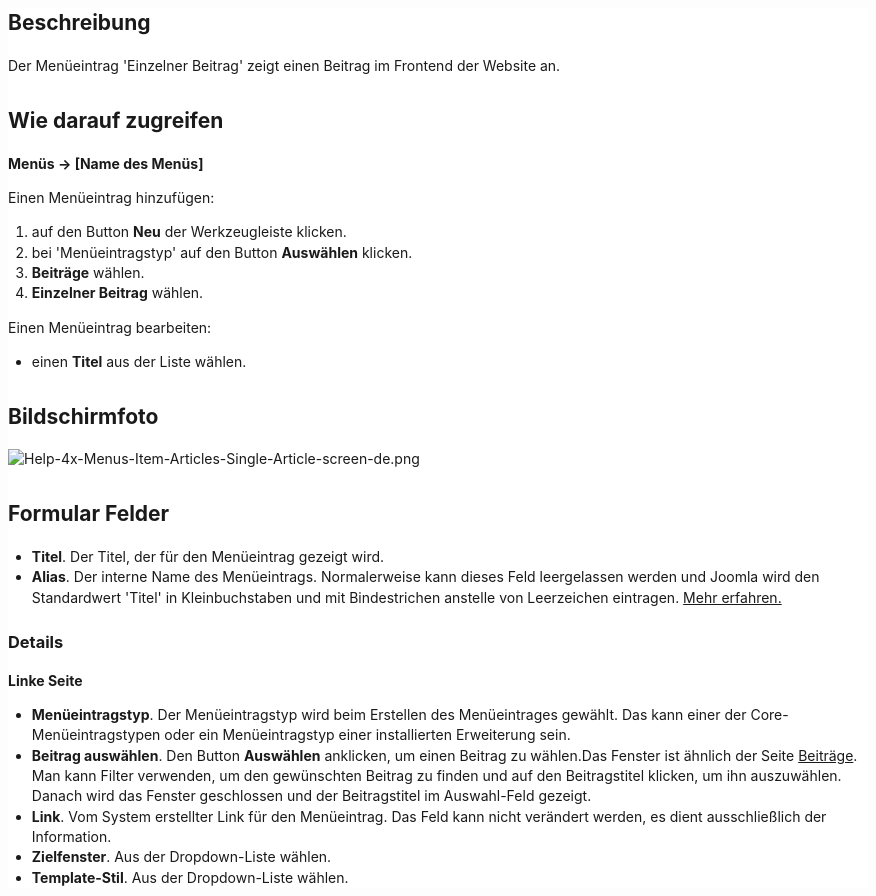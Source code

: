 

## Beschreibung

Der Menüeintrag 'Einzelner Beitrag' zeigt einen Beitrag im Frontend der
Website an.

## Wie darauf zugreifen

**Menüs **→** \[Name des Menüs\]**

Einen Menüeintrag hinzufügen:

1.  auf den Button **Neu** der Werkzeugleiste klicken.
2.  bei 'Menüeintragstyp' auf den Button **Auswählen** klicken.
3.  **Beiträge** wählen.
4.  **Einzelner Beitrag** wählen.

Einen Menüeintrag bearbeiten:

- einen **Titel** aus der Liste wählen.

## Bildschirmfoto

<img
src="https://docs.joomla.org/images/thumb/f/ff/Help-4x-Menus-Item-Articles-Single-Article-screen-de.png/800px-Help-4x-Menus-Item-Articles-Single-Article-screen-de.png"
decoding="async"
srcset="https://docs.joomla.org/images/thumb/f/ff/Help-4x-Menus-Item-Articles-Single-Article-screen-de.png/1200px-Help-4x-Menus-Item-Articles-Single-Article-screen-de.png 1.5x, https://docs.joomla.org/images/thumb/f/ff/Help-4x-Menus-Item-Articles-Single-Article-screen-de.png/1600px-Help-4x-Menus-Item-Articles-Single-Article-screen-de.png 2x"
data-file-width="2880" data-file-height="1306" width="800" height="363"
alt="Help-4x-Menus-Item-Articles-Single-Article-screen-de.png" />

## Formular Felder

- **Titel**. Der Titel, der für den Menüeintrag gezeigt wird.
- **Alias**. Der interne Name des Menüeintrags. Normalerweise kann
  dieses Feld leergelassen werden und Joomla wird den Standardwert
  'Titel' in Kleinbuchstaben und mit Bindestrichen anstelle von
  Leerzeichen eintragen. [Mehr
  erfahren.](https://docs.joomla.org/Alias/de "Alias/de")

### Details

**Linke Seite**

- **Menüeintragstyp**. Der Menüeintragstyp wird beim Erstellen des
  Menüeintrages gewählt. Das kann einer der Core-Menüeintragstypen oder
  ein Menüeintragstyp einer installierten Erweiterung sein.
- **Beitrag auswählen**. Den Button **Auswählen** anklicken, um einen
  Beitrag zu wählen.Das Fenster ist ähnlich der Seite
  [Beiträge](https://docs.joomla.org/Help4.x:Articles/de "Help4.x:Articles/de").
  Man kann Filter verwenden, um den gewünschten Beitrag zu finden und
  auf den Beitragstitel klicken, um ihn auszuwählen. Danach wird das
  Fenster geschlossen und der Beitragstitel im Auswahl-Feld gezeigt.
- **Link**. Vom System erstellter Link für den Menüeintrag. Das Feld
  kann nicht verändert werden, es dient ausschließlich der Information.
- **Zielfenster**. Aus der Dropdown-Liste wählen.
- **Template-Stil**. Aus der Dropdown-Liste wählen.
